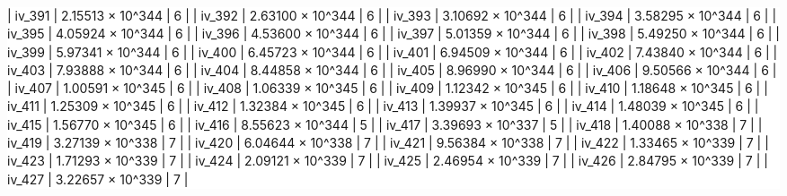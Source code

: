 | iv_391 | 2.15513 × 10^344 | 6 |
| iv_392 | 2.63100 × 10^344 | 6 |
| iv_393 | 3.10692 × 10^344 | 6 |
| iv_394 | 3.58295 × 10^344 | 6 |
| iv_395 | 4.05924 × 10^344 | 6 |
| iv_396 | 4.53600 × 10^344 | 6 |
| iv_397 | 5.01359 × 10^344 | 6 |
| iv_398 | 5.49250 × 10^344 | 6 |
| iv_399 | 5.97341 × 10^344 | 6 |
| iv_400 | 6.45723 × 10^344 | 6 |
| iv_401 | 6.94509 × 10^344 | 6 |
| iv_402 | 7.43840 × 10^344 | 6 |
| iv_403 | 7.93888 × 10^344 | 6 |
| iv_404 | 8.44858 × 10^344 | 6 |
| iv_405 | 8.96990 × 10^344 | 6 |
| iv_406 | 9.50566 × 10^344 | 6 |
| iv_407 | 1.00591 × 10^345 | 6 |
| iv_408 | 1.06339 × 10^345 | 6 |
| iv_409 | 1.12342 × 10^345 | 6 |
| iv_410 | 1.18648 × 10^345 | 6 |
| iv_411 | 1.25309 × 10^345 | 6 |
| iv_412 | 1.32384 × 10^345 | 6 |
| iv_413 | 1.39937 × 10^345 | 6 |
| iv_414 | 1.48039 × 10^345 | 6 |
| iv_415 | 1.56770 × 10^345 | 6 |
| iv_416 | 8.55623 × 10^344 | 5 |
| iv_417 | 3.39693 × 10^337 | 5 |
| iv_418 | 1.40088 × 10^338 | 7 |
| iv_419 | 3.27139 × 10^338 | 7 |
| iv_420 | 6.04644 × 10^338 | 7 |
| iv_421 | 9.56384 × 10^338 | 7 |
| iv_422 | 1.33465 × 10^339 | 7 |
| iv_423 | 1.71293 × 10^339 | 7 |
| iv_424 | 2.09121 × 10^339 | 7 |
| iv_425 | 2.46954 × 10^339 | 7 |
| iv_426 | 2.84795 × 10^339 | 7 |
| iv_427 | 3.22657 × 10^339 | 7 |